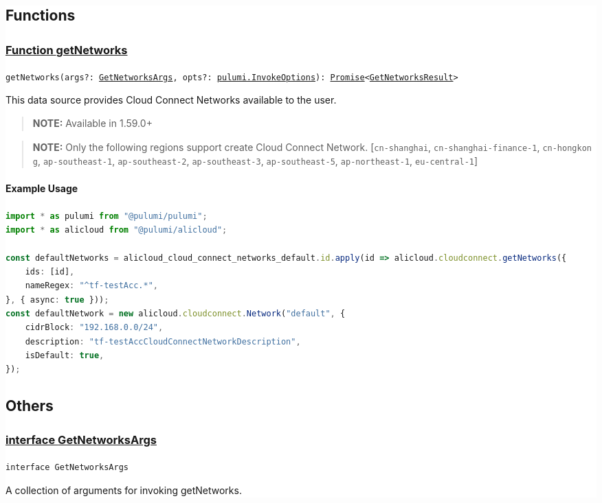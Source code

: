 
<h2 id="functions">Functions</h2>
<h3 class="pdoc-module-header" id="getNetworks" data-link-title="getNetworks">
    <a href="https://github.com/pulumi/pulumi-alicloud/blob/b7b59fa875693ba8460f61295cc547d3028192d6/sdk/nodejs/cloudconnect/getNetworks.ts#L33">
        Function <strong>getNetworks</strong>
    </a>
</h3>


<pre class="highlight"><code><span class='kd'></span>getNetworks(args?: <a href='#GetNetworksArgs'>GetNetworksArgs</a>, opts?: <a href='/docs/reference/pkg/nodejs/pulumi/pulumi/#InvokeOptions'>pulumi.InvokeOptions</a>): <a href='https://developer.mozilla.org/en-US/docs/Web/JavaScript/Reference/Global_Objects/Promise'>Promise</a>&lt;<a href='#GetNetworksResult'>GetNetworksResult</a>&gt;</code></pre>


This data source provides Cloud Connect Networks available to the user.

> **NOTE:** Available in 1.59.0+

> **NOTE:** Only the following regions support create Cloud Connect Network. [`cn-shanghai`, `cn-shanghai-finance-1`, `cn-hongkong`, `ap-southeast-1`, `ap-southeast-2`, `ap-southeast-3`, `ap-southeast-5`, `ap-northeast-1`, `eu-central-1`]

#### Example Usage

```typescript
import * as pulumi from "@pulumi/pulumi";
import * as alicloud from "@pulumi/alicloud";

const defaultNetworks = alicloud_cloud_connect_networks_default.id.apply(id => alicloud.cloudconnect.getNetworks({
    ids: [id],
    nameRegex: "^tf-testAcc.*",
}, { async: true }));
const defaultNetwork = new alicloud.cloudconnect.Network("default", {
    cidrBlock: "192.168.0.0/24",
    description: "tf-testAccCloudConnectNetworkDescription",
    isDefault: true,
});
```


<h2 id="apis">Others</h2>
<h3 class="pdoc-module-header" id="GetNetworksArgs" data-link-title="GetNetworksArgs">
    <a href="https://github.com/pulumi/pulumi-alicloud/blob/b7b59fa875693ba8460f61295cc547d3028192d6/sdk/nodejs/cloudconnect/getNetworks.ts#L52">
        interface <strong>GetNetworksArgs</strong>
    </a>
</h3>

<pre class="highlight"><code><span class='kr'>interface</span> <span class='nx'>GetNetworksArgs</span></code></pre>

A collection of arguments for invoking getNetworks.
